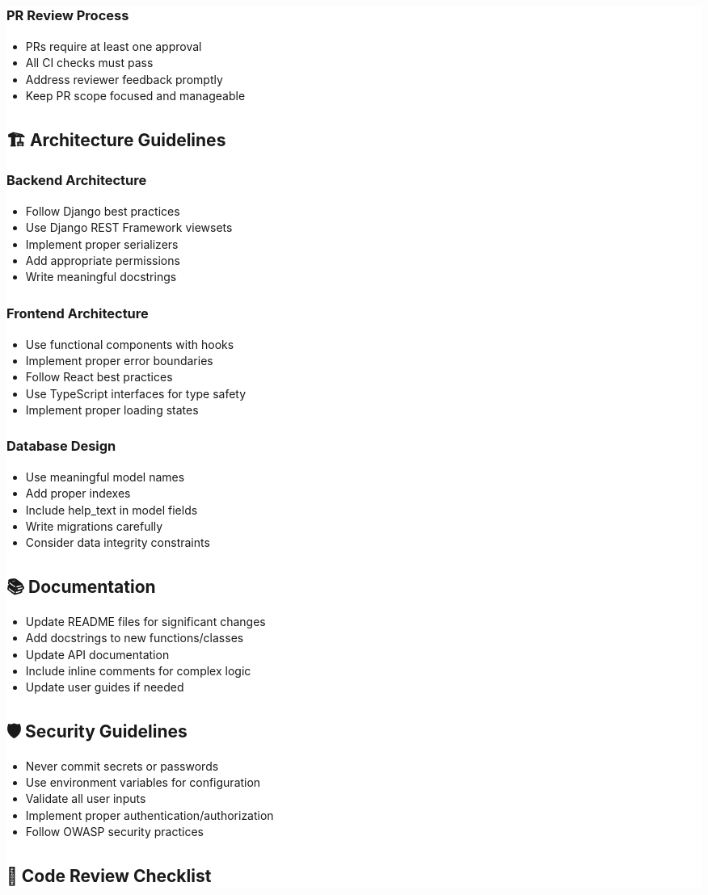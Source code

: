 ### PR Review Process

- PRs require at least one approval
- All CI checks must pass
- Address reviewer feedback promptly
- Keep PR scope focused and manageable

## 🏗️ Architecture Guidelines

### Backend Architecture

- Follow Django best practices
- Use Django REST Framework viewsets
- Implement proper serializers
- Add appropriate permissions
- Write meaningful docstrings

### Frontend Architecture

- Use functional components with hooks
- Implement proper error boundaries
- Follow React best practices
- Use TypeScript interfaces for type safety
- Implement proper loading states

### Database Design

- Use meaningful model names
- Add proper indexes
- Include help_text in model fields
- Write migrations carefully
- Consider data integrity constraints

## 📚 Documentation

- Update README files for significant changes
- Add docstrings to new functions/classes
- Update API documentation
- Include inline comments for complex logic
- Update user guides if needed

## 🛡️ Security Guidelines

- Never commit secrets or passwords
- Use environment variables for configuration
- Validate all user inputs
- Implement proper authentication/authorization
- Follow OWASP security practices

## 🌟 Code Review Checklist
